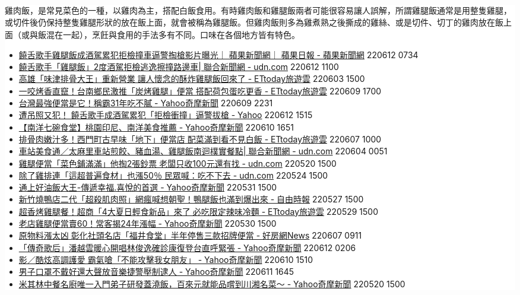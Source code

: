 雞肉飯，是常見菜色的一種，以雞肉為主，搭配白飯食用。有時雞肉飯和雞腿飯兩者可能很容易讓人誤解，所謂雞腿飯通常是用整隻雞腿，或切件後仍保持整隻雞腿形狀的放在飯上面，就會被稱為雞腿飯。但雞肉飯則多為雞煮熟之後撕成的雞絲、或是切件、切丁的雞肉放在飯上面（或與飯混在一起），烹飪與食用的手法多有不同。口味在各個地方皆有特色。
- [饒舌歌手雞腿飯成酒駕累犯拒檢撞車逼警掏槍影片曝光｜ 蘋果新聞網｜ 蘋果日報 - 蘋果新聞網](https://tw.appledaily.com/local/20220611/3BH5Q5VFGNGDPOA6I6NQP4FZVQ/ "饒舌歌手雞腿飯成酒駕累犯拒檢撞車逼警掏槍影片曝光｜ 蘋果新聞網｜ 蘋果日報 - 蘋果新聞網") 220612 0734
- [饒舌歌手「雞腿飯」2度酒駕拒檢逃逸擦撞路邊車| 聯合新聞網 - udn.com](https://udn.com/news/story/7321/6381984?from=udn-catebreaknews_ch2 "饒舌歌手「雞腿飯」2度酒駕拒檢逃逸擦撞路邊車| 聯合新聞網 - udn.com") 220612 1100
- [高雄「味津排骨大王」重新營業 讓人懷念的酥炸雞腿飯回來了 - ETtoday旅遊雲](https://travel.ettoday.net/article/2264944.htm "高雄「味津排骨大王」重新營業 讓人懷念的酥炸雞腿飯回來了 - ETtoday旅遊雲") 220603 1500
- [一咬烤香直竄！台南鄉民激推「炭烤雞腿」便當 搭配荷包蛋吃更香 - ETtoday旅遊雲](https://travel.ettoday.net/article/2265681.htm "一咬烤香直竄！台南鄉民激推「炭烤雞腿」便當 搭配荷包蛋吃更香 - ETtoday旅遊雲") 220609 1700
- [台灣最強便當是它！稱霸31年吃不膩 - Yahoo奇摩新聞](https://tw.news.yahoo.com/%E5%8F%B0%E7%81%A3%E6%9C%80%E5%BC%B7%E4%BE%BF%E7%95%B6%E6%98%AF%E5%AE%83-%E7%A8%B1%E9%9C%B831%E5%B9%B4%E5%90%83%E4%B8%8D%E8%86%A9-143153560.html "台灣最強便當是它！稱霸31年吃不膩 - Yahoo奇摩新聞") 220609 2231
- [遭吊照又犯！ 饒舌歌手成酒駕累犯「拒檢衝撞」逼警拔槍 - Yahoo](https://tw.tv.yahoo.com/%E9%81%AD%E5%90%8A%E7%85%A7%E5%8F%88%E7%8A%AF-%E9%A5%92%E8%88%8C%E6%AD%8C%E6%89%8B%E6%88%90%E9%85%92%E9%A7%95%E7%B4%AF%E7%8A%AF-%E6%8B%92%E6%AA%A2%E8%A1%9D%E6%92%9E-%E9%80%BC%E8%AD%A6%E6%8B%94%E6%A7%8D-055110304.html "遭吊照又犯！ 饒舌歌手成酒駕累犯「拒檢衝撞」逼警拔槍 - Yahoo") 220612 1515
- [【南洋七碗食堂】桃園印尼、南洋美食推薦 - Yahoo奇摩新聞](https://tw.news.yahoo.com/%E3%80%90%E5%8D%97%E6%B4%8B%E4%B8%83%E7%A2%97%E9%A3%9F%E5%A0%82%E3%80%91%E6%A1%83%E5%9C%92%E5%8D%B0%E5%B0%BC%E3%80%81%E5%8D%97%E6%B4%8B%E7%BE%8E%E9%A3%9F%E6%8E%A8%E8%96%A6-085124544.html "【南洋七碗食堂】桃園印尼、南洋美食推薦 - Yahoo奇摩新聞") 220610 1651
- [排骨肉嫩汁多！西門町古早味「地下」便當店 配菜滿到看不見白飯 - ETtoday旅遊雲](https://travel.ettoday.net/article/2264371.htm "排骨肉嫩汁多！西門町古早味「地下」便當店 配菜滿到看不見白飯 - ETtoday旅遊雲") 220607 1000
- [車站美食通／太麻里車站煎餃、豬血湯、雞腿飯南迴樸實餐點| 聯合新聞網 - udn.com](https://udn.com/news/story/7210/6362784 "車站美食通／太麻里車站煎餃、豬血湯、雞腿飯南迴樸實餐點| 聯合新聞網 - udn.com") 220604 0051
- [雞腿便當「菜色鋪滿滿」他掏2張鈔票 老闆只收100元還有找 - udn.com](https://udn.com/news/story/120912/6327700 "雞腿便當「菜色鋪滿滿」他掏2張鈔票 老闆只收100元還有找 - udn.com") 220520 1500
- [除了雞排連「這超普遍食材」也漲50％ 民眾喊：吃不下去 - udn.com](https://udn.com/news/story/7193/6334481 "除了雞排連「這超普遍食材」也漲50％ 民眾喊：吃不下去 - udn.com") 220524 1500
- [通上好油飯大王-傳遞幸福.喜悅的首選 - Yahoo奇摩新聞](https://tw.news.yahoo.com/%E9%80%9A%E4%B8%8A%E5%A5%BD%E6%B2%B9%E9%A3%AF%E5%A4%A7%E7%8E%8B-%E5%82%B3%E9%81%9E%E5%B9%B8%E7%A6%8F%E5%96%9C%E6%82%85%E7%9A%84%E9%A6%96%E9%81%B8-052901691.html "通上好油飯大王-傳遞幸福.喜悅的首選 - Yahoo奇摩新聞") 220531 1500
- [新竹燒鴨店二代「超殺肌肉照」網瘋喊想朝聖！鴨腿飯也滿到爆出來 - 自由時報](https://playing.ltn.com.tw/article/26196/1 "新竹燒鴨店二代「超殺肌肉照」網瘋喊想朝聖！鴨腿飯也滿到爆出來 - 自由時報") 220527 1500
- [超香烤雞腿餐！超商「4大夏日輕食新品」來了 必吃限定辣味冷麵 - ETtoday旅遊雲](https://travel.ettoday.net/article/2261130.htm "超香烤雞腿餐！超商「4大夏日輕食新品」來了 必吃限定辣味冷麵 - ETtoday旅遊雲") 220529 1500
- [老店雞腿便當賣60！常客揭24年漲幅 - Yahoo奇摩新聞](https://tw.news.yahoo.com/%E8%80%81%E5%BA%97%E9%9B%9E%E8%85%BF%E4%BE%BF%E7%95%B6%E8%B3%A360-%E5%B8%B8%E5%AE%A2%E6%8F%AD24%E5%B9%B4%E6%BC%B2%E5%B9%85-080821379.html "老店雞腿便當賣60！常客揭24年漲幅 - Yahoo奇摩新聞") 220530 1500
- [原物料漲太凶 彰化社頭名店「福井食堂」半年停售三款招牌便當 - 好房網News](https://news.housefun.com.tw/news/article/192711337698.html "原物料漲太凶 彰化社頭名店「福井食堂」半年停售三款招牌便當 - 好房網News") 220607 0911
- [「傳奇歌后」潘越雲暖心開唱林俊逸確診康復登台直呼緊張 - Yahoo奇摩新聞](https://tw.news.yahoo.com/%E5%82%B3%E5%A5%87%E6%AD%8C%E5%90%8E-%E6%BD%98%E8%B6%8A%E9%9B%B2%E6%9A%96%E5%BF%83%E9%96%8B%E5%94%B1-%E6%9E%97%E4%BF%8A%E9%80%B8%E7%A2%BA%E8%A8%BA%E5%BA%B7%E5%BE%A9%E7%99%BB%E5%8F%B0%E7%9B%B4%E5%91%BC%E7%B7%8A%E5%BC%B5-180628282.html "「傳奇歌后」潘越雲暖心開唱林俊逸確診康復登台直呼緊張 - Yahoo奇摩新聞") 220612 0206
- [影／酷炫高調護愛 霸氣嗆「不能攻擊我女朋友」 - Yahoo奇摩新聞](https://tw.news.yahoo.com/%E5%BD%B1-%E9%85%B7%E7%82%AB%E9%AB%98%E8%AA%BF%E8%AD%B7%E6%84%9B-%E9%9C%B8%E6%B0%A3%E5%97%86-%E4%B8%8D%E8%83%BD%E6%94%BB%E6%93%8A%E6%88%91%E5%A5%B3%E6%9C%8B%E5%8F%8B-071024821.html "影／酷炫高調護愛 霸氣嗆「不能攻擊我女朋友」 - Yahoo奇摩新聞") 220610 1510
- [男子口罩不戴好還大聲放音樂捷警壓制逮人 - Yahoo奇摩新聞](https://tw.news.yahoo.com/%E7%94%B7%E5%AD%90%E5%8F%A3%E7%BD%A9%E4%B8%8D%E6%88%B4%E5%A5%BD%E9%82%84%E5%A4%A7%E8%81%B2%E6%94%BE%E9%9F%B3%E6%A8%82-%E6%8D%B7%E8%AD%A6%E5%A3%93%E5%88%B6%E9%80%AE%E4%BA%BA-050004616.html "男子口罩不戴好還大聲放音樂捷警壓制逮人 - Yahoo奇摩新聞") 220611 1645
- [米其林中餐名廚唯一入門弟子研發蓋澆飯，百來元就能品嚐到川湘名菜～ - Yahoo奇摩新聞](https://tw.news.yahoo.com/%E7%B1%B3%E5%85%B6%E6%9E%97%E4%B8%AD%E9%A4%90%E5%90%8D%E5%BB%9A%E5%94%AF%E4%B8%80%E5%85%A5%E9%96%80%E5%BC%9F%E5%AD%90%E7%A0%94%E7%99%BC%E8%93%8B%E6%BE%86%E9%A3%AF%EF%BC%8C%E7%99%BE%E4%BE%86%E5%85%83%E5%B0%B1%E8%83%BD%E5%93%81%E5%9A%90%E5%88%B0%E5%B7%9D%E6%B9%98%E5%90%8D%E8%8F%9C%EF%BD%9E-112635577.html "米其林中餐名廚唯一入門弟子研發蓋澆飯，百來元就能品嚐到川湘名菜～ - Yahoo奇摩新聞") 220520 1500
